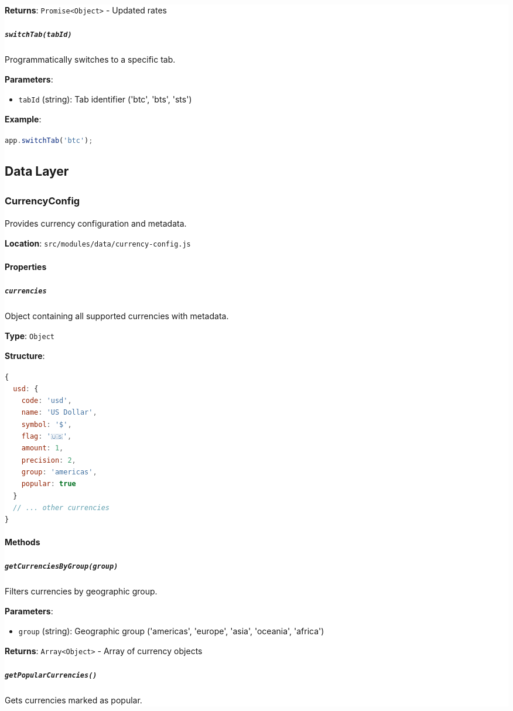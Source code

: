 **Returns**: `Promise<Object>` - Updated rates

##### `switchTab(tabId)`
Programmatically switches to a specific tab.

**Parameters**:
- `tabId` (string): Tab identifier ('btc', 'bts', 'sts')

**Example**:
```javascript
app.switchTab('btc');
```

## Data Layer

### CurrencyConfig

Provides currency configuration and metadata.

**Location**: `src/modules/data/currency-config.js`

#### Properties

##### `currencies`
Object containing all supported currencies with metadata.

**Type**: `Object`

**Structure**:
```javascript
{
  usd: {
    code: 'usd',
    name: 'US Dollar',
    symbol: '$',
    flag: '🇺🇸',
    amount: 1,
    precision: 2,
    group: 'americas',
    popular: true
  }
  // ... other currencies
}
```

#### Methods

##### `getCurrenciesByGroup(group)`
Filters currencies by geographic group.

**Parameters**:
- `group` (string): Geographic group ('americas', 'europe', 'asia', 'oceania', 'africa')

**Returns**: `Array<Object>` - Array of currency objects

##### `getPopularCurrencies()`
Gets currencies marked as popular.
